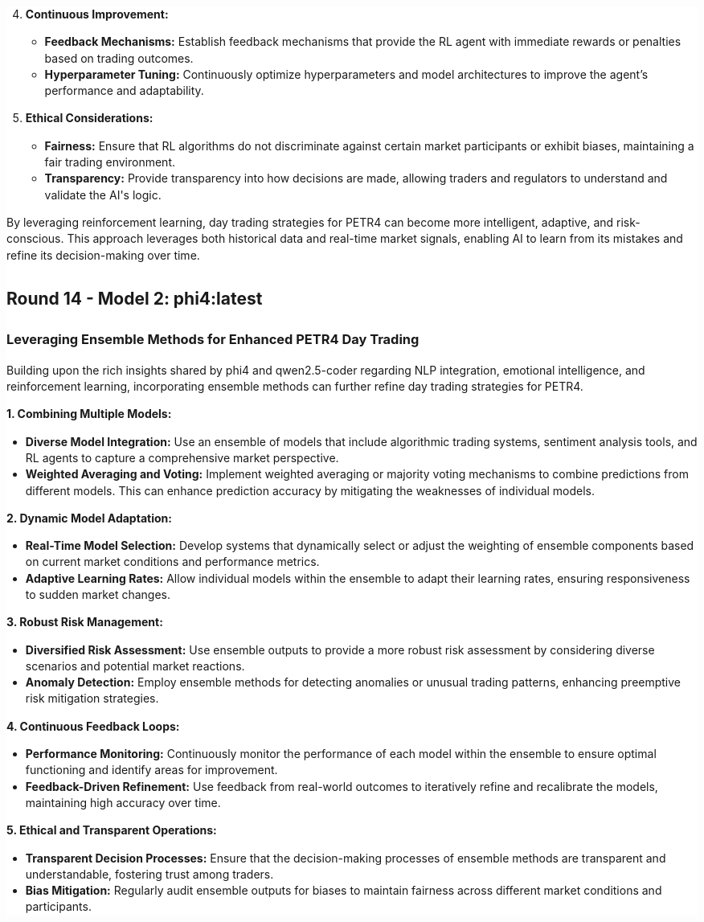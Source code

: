 4. **Continuous Improvement:**
   - **Feedback Mechanisms:** Establish feedback mechanisms that provide the RL agent with immediate rewards or penalties based on trading outcomes.
   - **Hyperparameter Tuning:** Continuously optimize hyperparameters and model architectures to improve the agent’s performance and adaptability.

5. **Ethical Considerations:**
   - **Fairness:** Ensure that RL algorithms do not discriminate against certain market participants or exhibit biases, maintaining a fair trading environment.
   - **Transparency:** Provide transparency into how decisions are made, allowing traders and regulators to understand and validate the AI's logic.

By leveraging reinforcement learning, day trading strategies for PETR4 can become more intelligent, adaptive, and risk-conscious. This approach leverages both historical data and real-time market signals, enabling AI to learn from its mistakes and refine its decision-making over time.

## Round 14 - Model 2: phi4:latest

### Leveraging Ensemble Methods for Enhanced PETR4 Day Trading

Building upon the rich insights shared by phi4 and qwen2.5-coder regarding NLP integration, emotional intelligence, and reinforcement learning, incorporating ensemble methods can further refine day trading strategies for PETR4.

**1. Combining Multiple Models:**
   - **Diverse Model Integration:** Use an ensemble of models that include algorithmic trading systems, sentiment analysis tools, and RL agents to capture a comprehensive market perspective.
   - **Weighted Averaging and Voting:** Implement weighted averaging or majority voting mechanisms to combine predictions from different models. This can enhance prediction accuracy by mitigating the weaknesses of individual models.

**2. Dynamic Model Adaptation:**
   - **Real-Time Model Selection:** Develop systems that dynamically select or adjust the weighting of ensemble components based on current market conditions and performance metrics.
   - **Adaptive Learning Rates:** Allow individual models within the ensemble to adapt their learning rates, ensuring responsiveness to sudden market changes.

**3. Robust Risk Management:**
   - **Diversified Risk Assessment:** Use ensemble outputs to provide a more robust risk assessment by considering diverse scenarios and potential market reactions.
   - **Anomaly Detection:** Employ ensemble methods for detecting anomalies or unusual trading patterns, enhancing preemptive risk mitigation strategies.

**4. Continuous Feedback Loops:**
   - **Performance Monitoring:** Continuously monitor the performance of each model within the ensemble to ensure optimal functioning and identify areas for improvement.
   - **Feedback-Driven Refinement:** Use feedback from real-world outcomes to iteratively refine and recalibrate the models, maintaining high accuracy over time.

**5. Ethical and Transparent Operations:**
   - **Transparent Decision Processes:** Ensure that the decision-making processes of ensemble methods are transparent and understandable, fostering trust among traders.
   - **Bias Mitigation:** Regularly audit ensemble outputs for biases to maintain fairness across different market conditions and participants.
